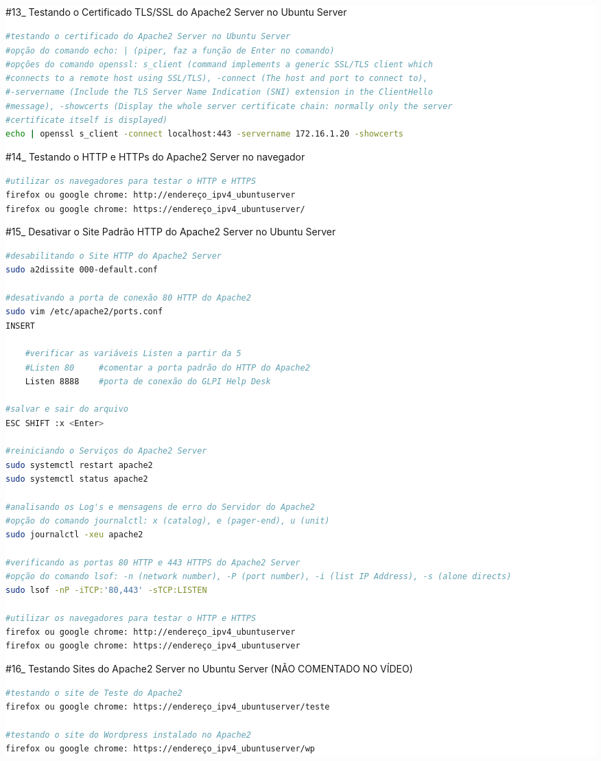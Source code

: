 #13_ Testando o Certificado TLS/SSL do Apache2 Server no Ubuntu Server<br>
```bash
#testando o certificado do Apache2 Server no Ubuntu Server
#opção do comando echo: | (piper, faz a função de Enter no comando)
#opções do comando openssl: s_client (command implements a generic SSL/TLS client which 
#connects to a remote host using SSL/TLS), -connect (The host and port to connect to),
#-servername (Include the TLS Server Name Indication (SNI) extension in the ClientHello 
#message), -showcerts (Display the whole server certificate chain: normally only the server 
#certificate itself is displayed)
echo | openssl s_client -connect localhost:443 -servername 172.16.1.20 -showcerts
```

#14_ Testando o HTTP e HTTPs do Apache2 Server no navegador<br>
```bash
#utilizar os navegadores para testar o HTTP e HTTPS
firefox ou google chrome: http://endereço_ipv4_ubuntuserver
firefox ou google chrome: https://endereço_ipv4_ubuntuserver/
```

#15_ Desativar o Site Padrão HTTP do Apache2 Server no Ubuntu Server<br>
```bash
#desabilitando o Site HTTP do Apache2 Server
sudo a2dissite 000-default.conf

#desativando a porta de conexão 80 HTTP do Apache2
sudo vim /etc/apache2/ports.conf
INSERT

	#verificar as variáveis Listen a partir da 5
	#Listen 80     #comentar a porta padrão do HTTP do Apache2
	Listen 8888    #porta de conexão do GLPI Help Desk

#salvar e sair do arquivo
ESC SHIFT :x <Enter>

#reiniciando o Serviços do Apache2 Server
sudo systemctl restart apache2
sudo systemctl status apache2

#analisando os Log's e mensagens de erro do Servidor do Apache2
#opção do comando journalctl: x (catalog), e (pager-end), u (unit)
sudo journalctl -xeu apache2

#verificando as portas 80 HTTP e 443 HTTPS do Apache2 Server 
#opção do comando lsof: -n (network number), -P (port number), -i (list IP Address), -s (alone directs)
sudo lsof -nP -iTCP:'80,443' -sTCP:LISTEN

#utilizar os navegadores para testar o HTTP e HTTPS
firefox ou google chrome: http://endereço_ipv4_ubuntuserver
firefox ou google chrome: https://endereço_ipv4_ubuntuserver
```

#16_ Testando Sites do Apache2 Server no Ubuntu Server (NÃO COMENTADO NO VÍDEO)<br>
```bash
#testando o site de Teste do Apache2
firefox ou google chrome: https://endereço_ipv4_ubuntuserver/teste

#testando o site do Wordpress instalado no Apache2
firefox ou google chrome: https://endereço_ipv4_ubuntuserver/wp
```
